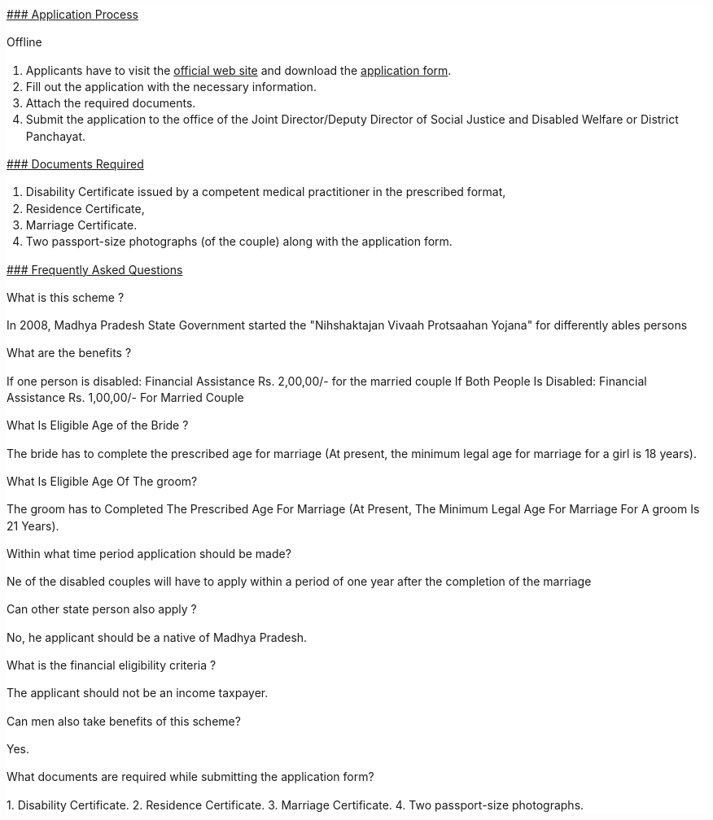 [### Application Process](https://www.myscheme.gov.in/schemes/nvpy#application-process)

Offline

1.  Applicants have to visit the [official web site](https://socialjustice.mp.gov.in/) and download the [application form](https://socialjustice.mp.gov.in/uploads/files/6__28-6-2013_Nihshakat_Vivah_Protsahan_Yojna_2013.pdf).
2.  Fill out the application with the necessary information.
3.  Attach the required documents.
4.  Submit the application to the office of the Joint Director/Deputy Director of Social Justice and Disabled Welfare or District Panchayat.

[### Documents Required](https://www.myscheme.gov.in/schemes/nvpy#documents-required)

1.  Disability Certificate issued by a competent medical practitioner in the prescribed format,
2.  Residence Certificate,
3.  Marriage Certificate.
4.  Two passport-size photographs (of the couple) along with the application form.

[### Frequently Asked Questions](https://www.myscheme.gov.in/schemes/nvpy#faqs)

What is this scheme ?

In 2008, Madhya Pradesh State Government started the "Nihshaktajan Vivaah Protsaahan Yojana" for differently ables persons

What are the benefits ?

If one person is disabled: Financial Assistance Rs. 2,00,00/- for the married couple If Both People Is Disabled: Financial Assistance Rs. 1,00,00/- For Married Couple

What Is Eligible Age of the Bride ?

The bride has to complete the prescribed age for marriage (At present, the minimum legal age for marriage for a girl is 18 years).

What Is Eligible Age Of The groom?

The groom has to Completed The Prescribed Age For Marriage (At Present, The Minimum Legal Age For Marriage For A groom Is 21 Years).

Within what time period application should be made?

Ne of the disabled couples will have to apply within a period of one year after the completion of the marriage

Can other state person also apply ?

No, he applicant should be a native of Madhya Pradesh.

What is the financial eligibility criteria ?

The applicant should not be an income taxpayer.

Can men also take benefits of this scheme?

Yes.

What documents are required while submitting the application form?

1\. Disability Certificate. 2. Residence Certificate. 3. Marriage Certificate. 4. Two passport-size photographs.
